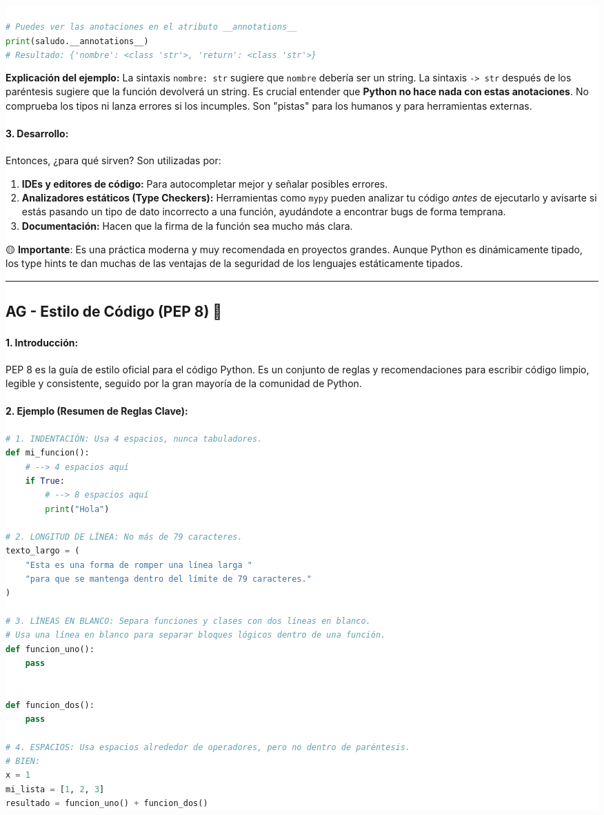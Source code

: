 ```python

# Puedes ver las anotaciones en el atributo __annotations__
print(saludo.__annotations__)
# Resultado: {'nombre': <class 'str'>, 'return': <class 'str'>}
```

**Explicación del ejemplo:**
La sintaxis `nombre: str` sugiere que `nombre` debería ser un string. La sintaxis `-> str` después de los paréntesis sugiere que la función devolverá un string. Es crucial entender que **Python no hace nada con estas anotaciones**. No comprueba los tipos ni lanza errores si los incumples. Son "pistas" para los humanos y para herramientas externas.

#### 3. **Desarrollo**:

Entonces, ¿para qué sirven? Son utilizadas por:

1.  **IDEs y editores de código:** Para autocompletar mejor y señalar posibles errores.
2.  **Analizadores estáticos (Type Checkers):** Herramientas como `mypy` pueden analizar tu código _antes_ de ejecutarlo y avisarte si estás pasando un tipo de dato incorrecto a una función, ayudándote a encontrar bugs de forma temprana.
3.  **Documentación:** Hacen que la firma de la función sea mucho más clara.

🟡 **Importante**: Es una práctica moderna y muy recomendada en proyectos grandes. Aunque Python es dinámicamente tipado, los type hints te dan muchas de las ventajas de la seguridad de los lenguajes estáticamente tipados.

---

## AG - Estilo de Código (PEP 8) 🔴

#### 1. **Introducción:**

PEP 8 es la guía de estilo oficial para el código Python. Es un conjunto de reglas y recomendaciones para escribir código limpio, legible y consistente, seguido por la gran mayoría de la comunidad de Python.

#### 2. **Ejemplo (Resumen de Reglas Clave):**

```python
# 1. INDENTACIÓN: Usa 4 espacios, nunca tabuladores.
def mi_funcion():
    # --> 4 espacios aquí
    if True:
        # --> 8 espacios aquí
        print("Hola")

# 2. LONGITUD DE LÍNEA: No más de 79 caracteres.
texto_largo = (
    "Esta es una forma de romper una línea larga "
    "para que se mantenga dentro del límite de 79 caracteres."
)

# 3. LÍNEAS EN BLANCO: Separa funciones y clases con dos líneas en blanco.
# Usa una línea en blanco para separar bloques lógicos dentro de una función.
def funcion_uno():
    pass


def funcion_dos():
    pass

# 4. ESPACIOS: Usa espacios alrededor de operadores, pero no dentro de paréntesis.
# BIEN:
x = 1
mi_lista = [1, 2, 3]
resultado = funcion_uno() + funcion_dos()
```